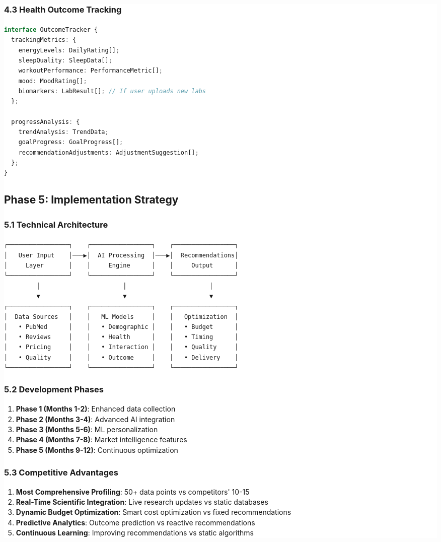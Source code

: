 ### 4.3 Health Outcome Tracking
```typescript
interface OutcomeTracker {
  trackingMetrics: {
    energyLevels: DailyRating[];
    sleepQuality: SleepData[];
    workoutPerformance: PerformanceMetric[];
    mood: MoodRating[];
    biomarkers: LabResult[]; // If user uploads new labs
  };
  
  progressAnalysis: {
    trendAnalysis: TrendData;
    goalProgress: GoalProgress[];
    recommendationAdjustments: AdjustmentSuggestion[];
  };
}
```

## Phase 5: Implementation Strategy

### 5.1 Technical Architecture
```
┌─────────────────┐    ┌─────────────────┐    ┌─────────────────┐
│   User Input    │───▶│  AI Processing  │───▶│  Recommendations│
│     Layer       │    │     Engine      │    │     Output      │
└─────────────────┘    └─────────────────┘    └─────────────────┘
         │                       │                       │
         ▼                       ▼                       ▼
┌─────────────────┐    ┌─────────────────┐    ┌─────────────────┐
│  Data Sources   │    │   ML Models     │    │   Optimization  │
│   • PubMed      │    │   • Demographic │    │   • Budget      │
│   • Reviews     │    │   • Health      │    │   • Timing      │
│   • Pricing     │    │   • Interaction │    │   • Quality     │
│   • Quality     │    │   • Outcome     │    │   • Delivery    │
└─────────────────┘    └─────────────────┘    └─────────────────┘
```

### 5.2 Development Phases
1. **Phase 1 (Months 1-2)**: Enhanced data collection
2. **Phase 2 (Months 3-4)**: Advanced AI integration
3. **Phase 3 (Months 5-6)**: ML personalization
4. **Phase 4 (Months 7-8)**: Market intelligence features
5. **Phase 5 (Months 9-12)**: Continuous optimization

### 5.3 Competitive Advantages
1. **Most Comprehensive Profiling**: 50+ data points vs competitors' 10-15
2. **Real-Time Scientific Integration**: Live research updates vs static databases
3. **Dynamic Budget Optimization**: Smart cost optimization vs fixed recommendations
4. **Predictive Analytics**: Outcome prediction vs reactive recommendations
5. **Continuous Learning**: Improving recommendations vs static algorithms
